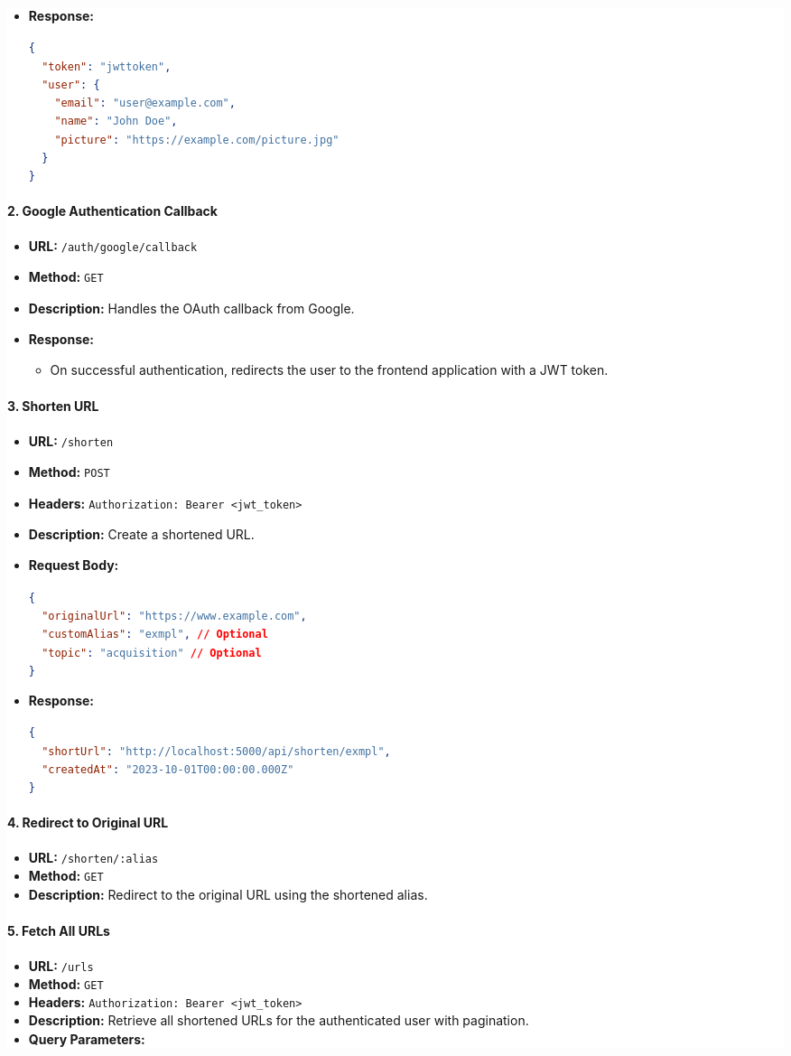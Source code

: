 - **Response:**

  ```json
  {
    "token": "jwttoken",
    "user": {
      "email": "user@example.com",
      "name": "John Doe",
      "picture": "https://example.com/picture.jpg"
    }
  }
  ```

#### 2. **Google Authentication Callback**

- **URL:** `/auth/google/callback`
- **Method:** `GET`
- **Description:** Handles the OAuth callback from Google.
- **Response:**

  - On successful authentication, redirects the user to the frontend application with a JWT token.

#### 3. **Shorten URL**

- **URL:** `/shorten`
- **Method:** `POST`
- **Headers:** `Authorization: Bearer <jwt_token>`
- **Description:** Create a shortened URL.
- **Request Body:**

  ```json
  {
    "originalUrl": "https://www.example.com",
    "customAlias": "exmpl", // Optional
    "topic": "acquisition" // Optional
  }
  ```

- **Response:**

  ```json
  {
    "shortUrl": "http://localhost:5000/api/shorten/exmpl",
    "createdAt": "2023-10-01T00:00:00.000Z"
  }
  ```

#### 4. **Redirect to Original URL**

- **URL:** `/shorten/:alias`
- **Method:** `GET`
- **Description:** Redirect to the original URL using the shortened alias.

#### 5. **Fetch All URLs**

- **URL:** `/urls`
- **Method:** `GET`
- **Headers:** `Authorization: Bearer <jwt_token>`
- **Description:** Retrieve all shortened URLs for the authenticated user with pagination.
- **Query Parameters:**
